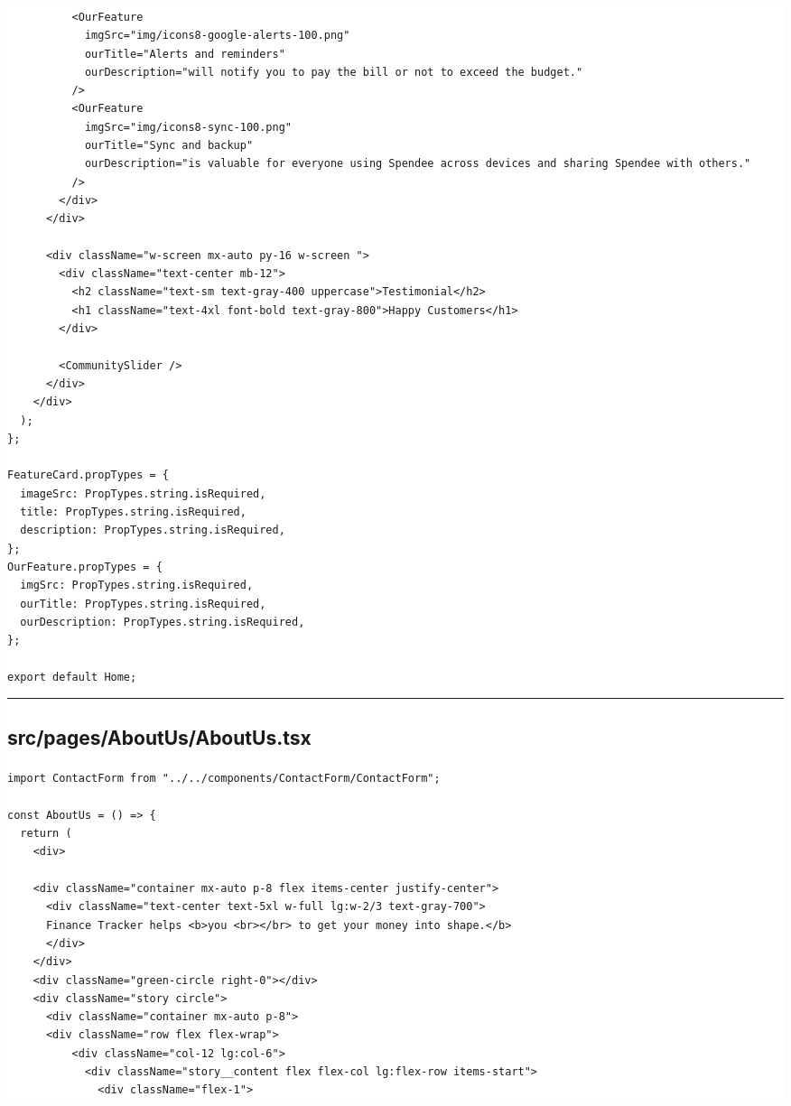 ```tsx
          <OurFeature
            imgSrc="img/icons8-google-alerts-100.png"
            ourTitle="Alerts and reminders"
            ourDescription="will notify you to pay the bill or not to exceed the budget."
          />
          <OurFeature
            imgSrc="img/icons8-sync-100.png"
            ourTitle="Sync and backup"
            ourDescription="is valuable for everyone using Spendee across devices and sharing Spendee with others."
          />
        </div>
      </div>

      <div className="w-screen mx-auto py-16 w-screen ">
        <div className="text-center mb-12">
          <h2 className="text-sm text-gray-400 uppercase">Testimonial</h2>
          <h1 className="text-4xl font-bold text-gray-800">Happy Customers</h1>
        </div>

        <CommunitySlider />
      </div>
    </div>
  );
};

FeatureCard.propTypes = {
  imageSrc: PropTypes.string.isRequired,
  title: PropTypes.string.isRequired,
  description: PropTypes.string.isRequired,
};
OurFeature.propTypes = {
  imgSrc: PropTypes.string.isRequired,
  ourTitle: PropTypes.string.isRequired,
  ourDescription: PropTypes.string.isRequired,
};

export default Home;
```

---

## src/pages/AboutUs/AboutUs.tsx

```tsx
import ContactForm from "../../components/ContactForm/ContactForm";

const AboutUs = () => {
  return (
    <div>
    
    <div className="container mx-auto p-8 flex items-center justify-center">
      <div className="text-center text-5xl w-full lg:w-2/3 text-gray-700">
      Finance Tracker helps <b>you <br></br> to get your money into shape.</b>
      </div>
    </div>
    <div className="green-circle right-0"></div>
    <div className="story circle">
      <div className="container mx-auto p-8">
      <div className="row flex flex-wrap">
          <div className="col-12 lg:col-6">
            <div className="story__content flex flex-col lg:flex-row items-start">
              <div className="flex-1">
```